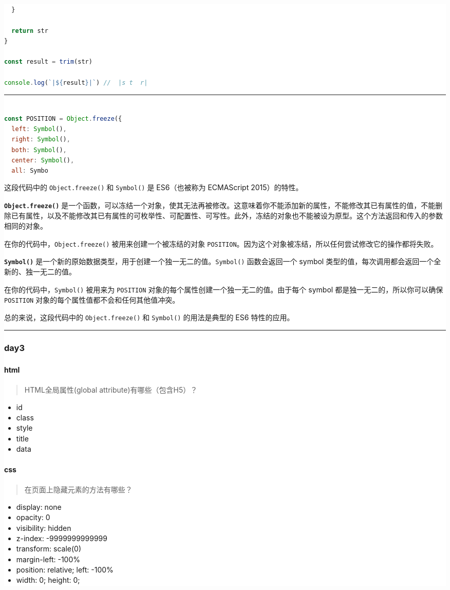 ```javascript
  }

  return str
}

const result = trim(str)

console.log(`|${result}|`) //  |s t  r| 
```

---

```javascript

const POSITION = Object.freeze({
  left: Symbol(),
  right: Symbol(),
  both: Symbol(),
  center: Symbol(),
  all: Symbo
```

这段代码中的 `Object.freeze()` 和 `Symbol()` 是 ES6（也被称为 ECMAScript 2015）的特性。

**`Object.freeze()`** 是一个函数，可以冻结一个对象，使其无法再被修改。这意味着你不能添加新的属性，不能修改其已有属性的值，不能删除已有属性，以及不能修改其已有属性的可枚举性、可配置性、可写性。此外，冻结的对象也不能被设为原型。这个方法返回和传入的参数相同的对象。

在你的代码中，`Object.freeze()` 被用来创建一个被冻结的对象 `POSITION`。因为这个对象被冻结，所以任何尝试修改它的操作都将失败。

**`Symbol()`** 是一个新的原始数据类型，用于创建一个独一无二的值。`Symbol()` 函数会返回一个 symbol 类型的值，每次调用都会返回一个全新的、独一无二的值。

在你的代码中，`Symbol()` 被用来为 `POSITION` 对象的每个属性创建一个独一无二的值。由于每个 symbol 都是独一无二的，所以你可以确保 `POSITION` 对象的每个属性值都不会和任何其他值冲突。

总的来说，这段代码中的 `Object.freeze()` 和 `Symbol()` 的用法是典型的 ES6 特性的应用。

---

### day3

#### html

> HTML全局属性(global attribute)有哪些（包含H5）？

- id
- class
- style
- title
- data

#### css

> 在页面上隐藏元素的方法有哪些？

- display: none
- opacity: 0
- visibility: hidden
- z-index: -9999999999999
- transform: scale(0)
- margin-left: -100%
- position: relative; left: -100%
- width: 0; height: 0;
